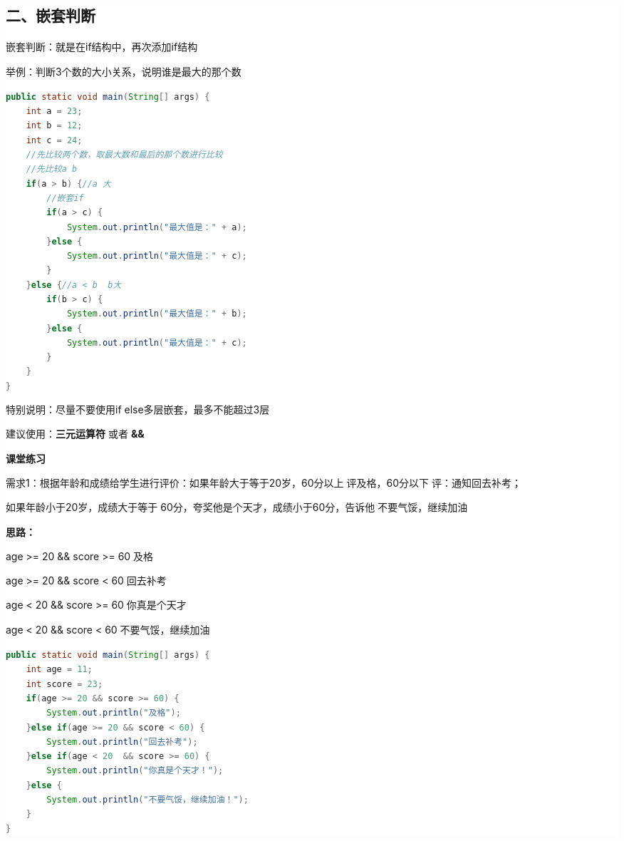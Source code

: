 ## 二、嵌套判断

嵌套判断：就是在if结构中，再次添加if结构

举例：判断3个数的大小关系，说明谁是最大的那个数

```java
public static void main(String[] args) {
    int a = 23;
    int b = 12;
    int c = 24;
    //先比较两个数，取最大数和最后的那个数进行比较
    //先比较a b
    if(a > b) {//a 大
        //嵌套if
        if(a > c) {
            System.out.println("最大值是：" + a);
        }else {
            System.out.println("最大值是：" + c);
        }
    }else {//a < b  b大
        if(b > c) {
            System.out.println("最大值是：" + b);
        }else {
            System.out.println("最大值是：" + c);
        }
    }
}

```

特别说明：尽量不要使用if else多层嵌套，最多不能超过3层

建议使用：**三元运算符** 或者 **&&**

**课堂练习**

需求1：根据年龄和成绩给学生进行评价：如果年龄大于等于20岁，60分以上 评及格，60分以下 评：通知回去补考；

如果年龄小于20岁，成绩大于等于 60分，夸奖他是个天才，成绩小于60分，告诉他 不要气馁，继续加油

**思路：**

age >= 20 && score >= 60 及格

age >= 20 && score < 60 回去补考

age < 20 && score >= 60 你真是个天才

age < 20 && score < 60 不要气馁，继续加油

```Java
public static void main(String[] args) {
    int age = 11;
    int score = 23;
    if(age >= 20 && score >= 60) {
        System.out.println("及格");
    }else if(age >= 20 && score < 60) {
        System.out.println("回去补考");
    }else if(age < 20  && score >= 60) {
        System.out.println("你真是个天才！");
    }else {
        System.out.println("不要气馁，继续加油！");
    }
}

```
